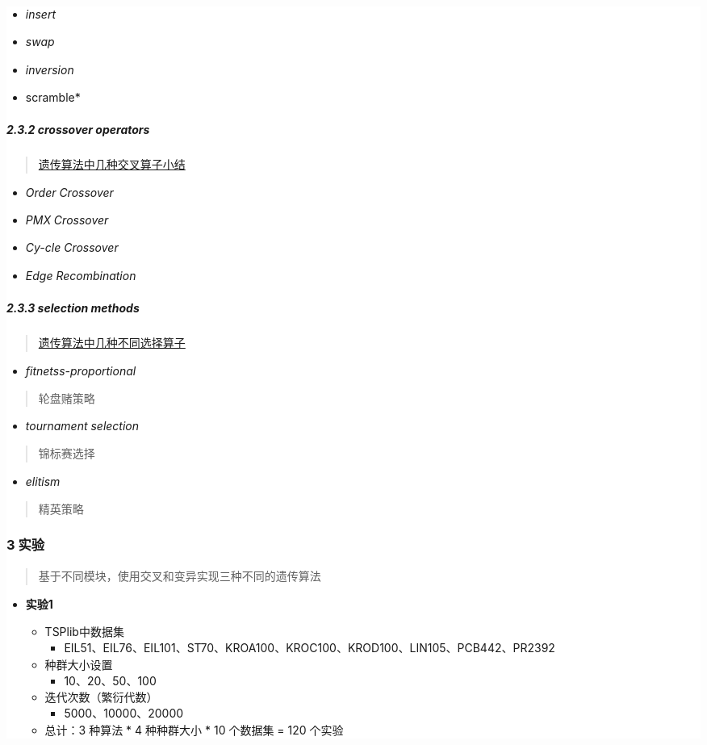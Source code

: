 - *insert*



- *swap*



- *inversion*



- scramble*



##### 2.3.2 crossover operators

> [遗传算法中几种交叉算子小结](https://blog.csdn.net/u012750702/article/details/54563515)

- *Order Crossover*



- *PMX Crossover*



- *Cy-cle Crossover*



- *Edge Recombination*





##### 2.3.3 selection methods

> [遗传算法中几种不同选择算子](https://zhuanlan.zhihu.com/p/29474851)

- *fitnetss-proportional*

> 轮盘赌策略



- *tournament selection*

> 锦标赛选择



- *elitism*

> 精英策略



### 3 实验

> 基于不同模块，使用交叉和变异实现三种不同的遗传算法



- **实验1**

  - TSPlib中数据集
    - EIL51、EIL76、EIL101、ST70、KROA100、KROC100、KROD100、LIN105、PCB442、PR2392
  - 种群大小设置
    - 10、20、50、100
  - 迭代次数（繁衍代数）
    - 5000、10000、20000
  - 总计：3 种算法 * 4 种种群大小 * 10 个数据集 = 120 个实验
